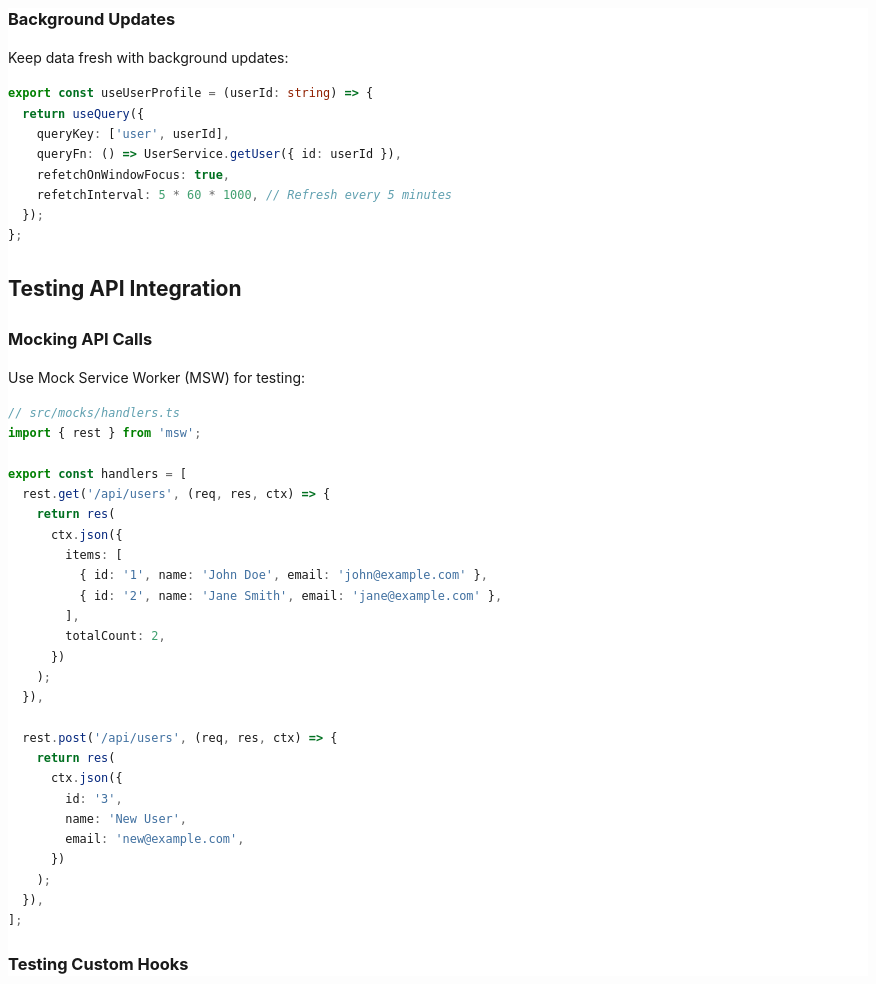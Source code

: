 ### Background Updates

Keep data fresh with background updates:

```typescript
export const useUserProfile = (userId: string) => {
  return useQuery({
    queryKey: ['user', userId],
    queryFn: () => UserService.getUser({ id: userId }),
    refetchOnWindowFocus: true,
    refetchInterval: 5 * 60 * 1000, // Refresh every 5 minutes
  });
};
```

## Testing API Integration

### Mocking API Calls

Use Mock Service Worker (MSW) for testing:

```typescript
// src/mocks/handlers.ts
import { rest } from 'msw';

export const handlers = [
  rest.get('/api/users', (req, res, ctx) => {
    return res(
      ctx.json({
        items: [
          { id: '1', name: 'John Doe', email: 'john@example.com' },
          { id: '2', name: 'Jane Smith', email: 'jane@example.com' },
        ],
        totalCount: 2,
      })
    );
  }),
  
  rest.post('/api/users', (req, res, ctx) => {
    return res(
      ctx.json({
        id: '3',
        name: 'New User',
        email: 'new@example.com',
      })
    );
  }),
];
```

### Testing Custom Hooks
